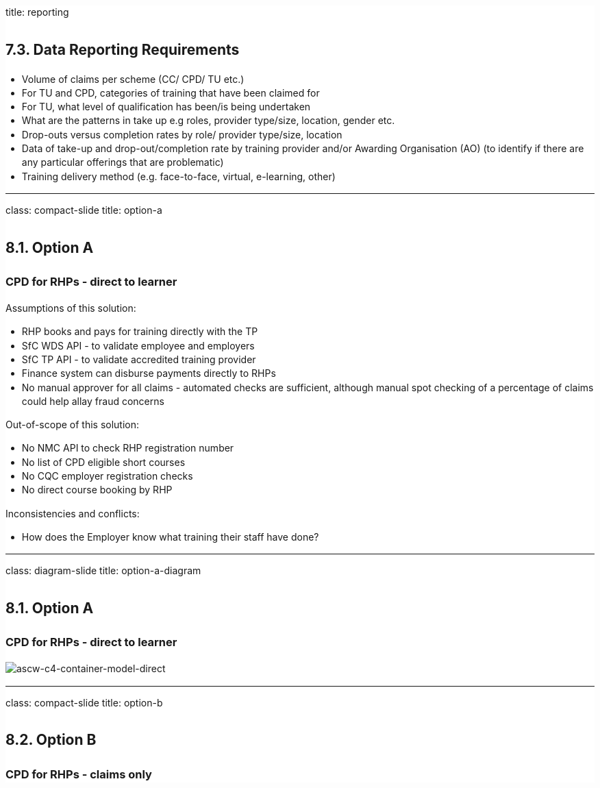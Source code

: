 title: reporting
## 7.3. Data Reporting Requirements

- Volume of claims per scheme (CC/ CPD/ TU etc.)
- For TU and CPD, categories of training that have been claimed for
- For TU, what level of qualification has been/is being undertaken
- What are the patterns in take up e.g roles, provider type/size, location, gender etc.
- Drop-outs versus completion rates by role/ provider type/size, location
- Data of take-up and drop-out/completion rate by training provider and/or Awarding Organisation (AO) (to identify if there are any particular offerings that are problematic)
- Training delivery method (e.g. face-to-face, virtual, e-learning, other)

---
class: compact-slide
title: option-a
## 8.1. Option A
### CPD for RHPs - direct to learner

Assumptions of this solution:
- RHP books and pays for training directly with the TP
- SfC WDS API - to validate employee and employers
- SfC TP API - to validate accredited training provider
- Finance system can disburse payments directly to RHPs 
- No manual approver for all claims - automated checks are sufficient, although manual spot checking of a percentage of claims could help allay fraud concerns

Out-of-scope of this solution:
- No NMC API to check RHP registration number
- No list of CPD eligible short courses
- No CQC employer registration checks
- No direct course booking by RHP 

Inconsistencies and conflicts:
- How does the Employer know what training their staff have done?

---
class: diagram-slide
title: option-a-diagram
## 8.1. Option A
### CPD for RHPs - direct to learner

![ascw-c4-container-model-direct](http://www.plantuml.com/plantuml/proxy?cache=no&src=https://raw.githubusercontent.com/nhsx/dt-public/main/adult-social-care-workforce/ascw-c4-container-model-direct.puml&nocache)

---
class: compact-slide
title: option-b

## 8.2. Option B
### CPD for RHPs - claims only
